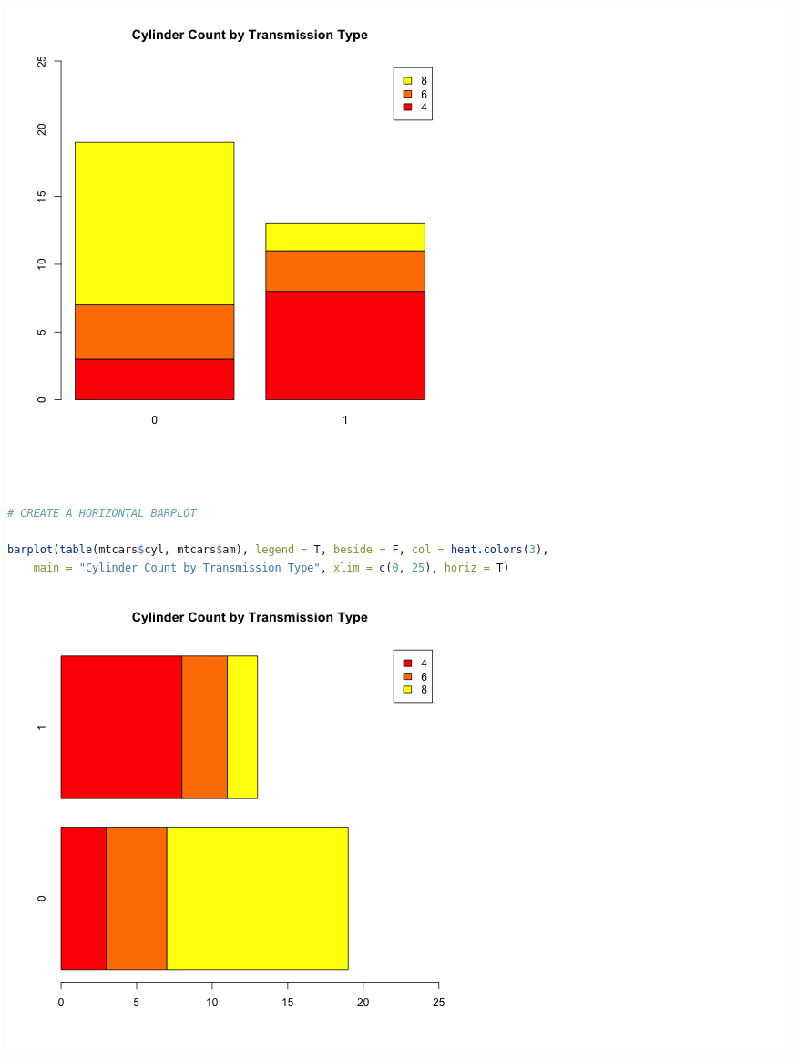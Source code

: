 ![plot of chunk unnamed-chunk-12](figure/unnamed-chunk-124.png) 

```r

# CREATE A HORIZONTAL BARPLOT

barplot(table(mtcars$cyl, mtcars$am), legend = T, beside = F, col = heat.colors(3), 
    main = "Cylinder Count by Transmission Type", xlim = c(0, 25), horiz = T)
```

![plot of chunk unnamed-chunk-12](figure/unnamed-chunk-125.png) 
